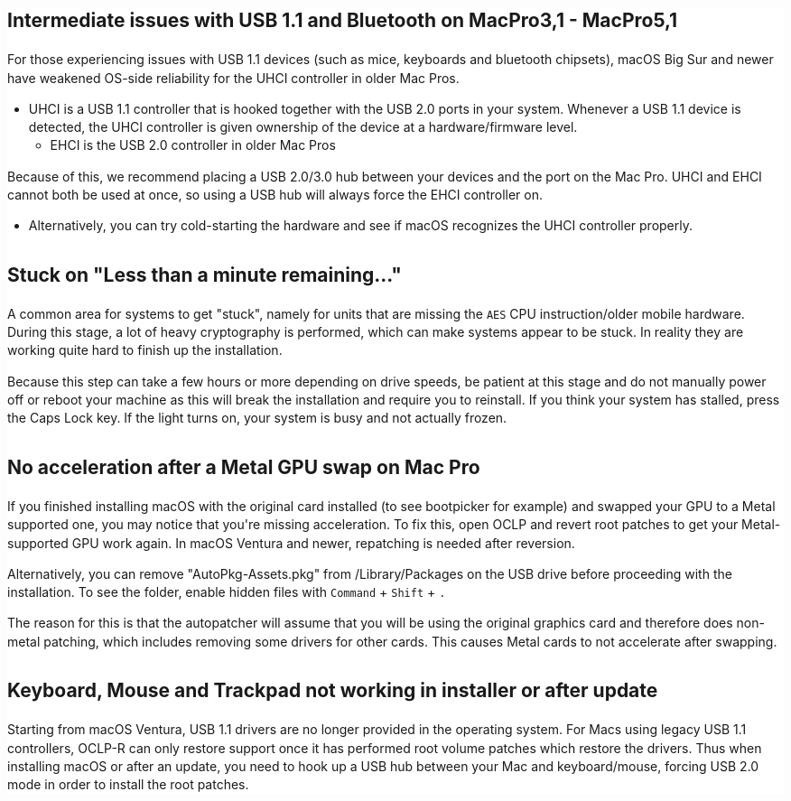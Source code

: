 
## Intermediate issues with USB 1.1 and Bluetooth on MacPro3,1 - MacPro5,1

For those experiencing issues with USB 1.1 devices (such as mice, keyboards and bluetooth chipsets), macOS Big Sur and newer have weakened OS-side reliability for the UHCI controller in older Mac Pros.

* UHCI is a USB 1.1 controller that is hooked together with the USB 2.0 ports in your system. Whenever a USB 1.1 device is detected, the UHCI controller is given ownership of the device at a hardware/firmware level.
  * EHCI is the USB 2.0 controller in older Mac Pros

Because of this, we recommend placing a USB 2.0/3.0 hub between your devices and the port on the Mac Pro. UHCI and EHCI cannot both be used at once, so using a USB hub will always force the EHCI controller on.

* Alternatively, you can try cold-starting the hardware and see if macOS recognizes the UHCI controller properly.

## Stuck on "Less than a minute remaining..."

A common area for systems to get "stuck", namely for units that are missing the `AES` CPU instruction/older mobile hardware. During this stage, a lot of heavy cryptography is performed, which can make systems appear to be stuck. In reality they are working quite hard to finish up the installation.

Because this step can take a few hours or more depending on drive speeds, be patient at this stage and do not manually power off or reboot your machine as this will break the installation and require you to reinstall. If you think your system has stalled, press the Caps Lock key. If the light turns on, your system is busy and not actually frozen.

## No acceleration after a Metal GPU swap on Mac Pro

If you finished installing macOS with the original card installed (to see bootpicker for example) and swapped your GPU to a Metal supported one, you may notice that you're missing acceleration. To fix this, open OCLP and revert root patches to get your Metal-supported GPU work again. In macOS Ventura and newer, repatching is needed after reversion.

Alternatively, you can remove "AutoPkg-Assets.pkg" from /Library/Packages on the USB drive before proceeding with the installation. To see the folder, enable hidden files with `Command` + `Shift` + `.`

The reason for this is that the autopatcher will assume that you will be using the original graphics card and therefore does non-metal patching, which includes removing some drivers for other cards. This causes Metal cards to not accelerate after swapping.

## Keyboard, Mouse and Trackpad not working in installer or after update

Starting from macOS Ventura, USB 1.1 drivers are no longer provided in the operating system. For Macs using legacy USB 1.1 controllers, OCLP-R can only restore support once it has performed root volume patches which restore the drivers. Thus when installing macOS or after an update, you need to hook up a USB hub between your Mac and keyboard/mouse, forcing USB 2.0 mode in order to install the root patches.

